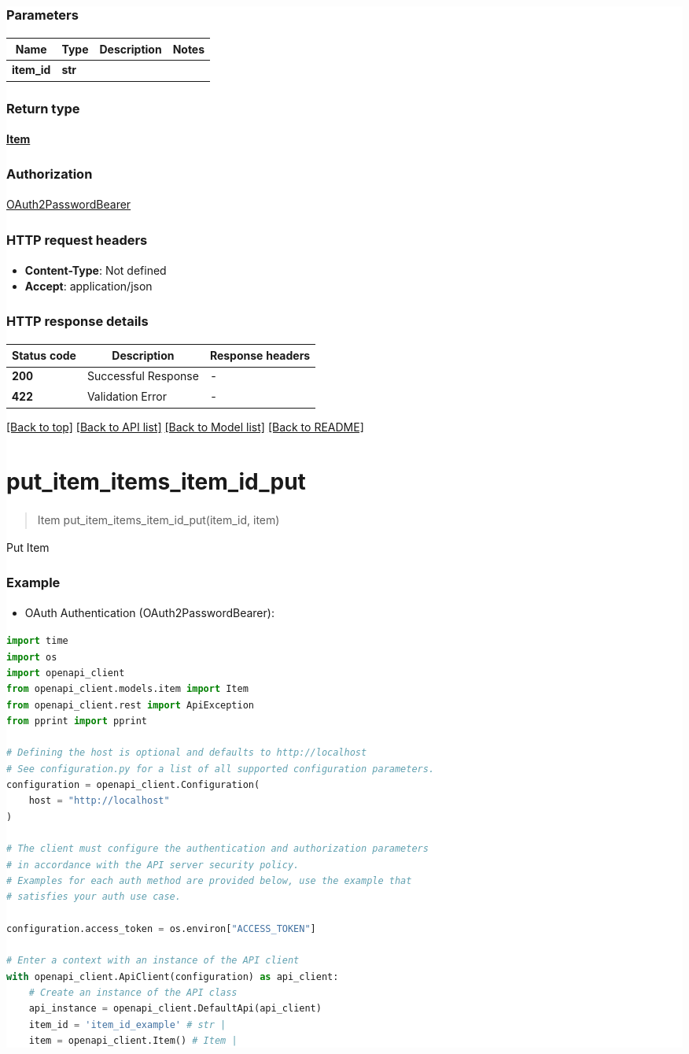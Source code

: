

### Parameters

Name | Type | Description  | Notes
------------- | ------------- | ------------- | -------------
 **item_id** | **str**|  | 

### Return type

[**Item**](Item.md)

### Authorization

[OAuth2PasswordBearer](../README.md#OAuth2PasswordBearer)

### HTTP request headers

 - **Content-Type**: Not defined
 - **Accept**: application/json

### HTTP response details
| Status code | Description | Response headers |
|-------------|-------------|------------------|
**200** | Successful Response |  -  |
**422** | Validation Error |  -  |

[[Back to top]](#) [[Back to API list]](../README.md#documentation-for-api-endpoints) [[Back to Model list]](../README.md#documentation-for-models) [[Back to README]](../README.md)

# **put_item_items_item_id_put**
> Item put_item_items_item_id_put(item_id, item)

Put Item

### Example

* OAuth Authentication (OAuth2PasswordBearer):
```python
import time
import os
import openapi_client
from openapi_client.models.item import Item
from openapi_client.rest import ApiException
from pprint import pprint

# Defining the host is optional and defaults to http://localhost
# See configuration.py for a list of all supported configuration parameters.
configuration = openapi_client.Configuration(
    host = "http://localhost"
)

# The client must configure the authentication and authorization parameters
# in accordance with the API server security policy.
# Examples for each auth method are provided below, use the example that
# satisfies your auth use case.

configuration.access_token = os.environ["ACCESS_TOKEN"]

# Enter a context with an instance of the API client
with openapi_client.ApiClient(configuration) as api_client:
    # Create an instance of the API class
    api_instance = openapi_client.DefaultApi(api_client)
    item_id = 'item_id_example' # str | 
    item = openapi_client.Item() # Item | 
```